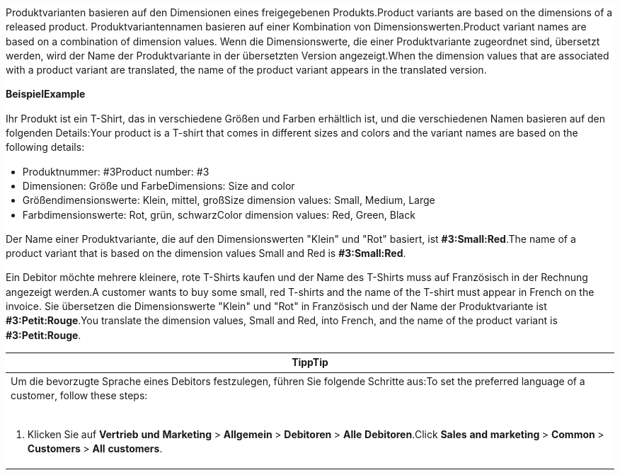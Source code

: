 <span data-ttu-id="5ede4-137">Produktvarianten basieren auf den Dimensionen eines freigegebenen Produkts.</span><span class="sxs-lookup"><span data-stu-id="5ede4-137">Product variants are based on the dimensions of a released product.</span></span> <span data-ttu-id="5ede4-138">Produktvariantennamen basieren auf einer Kombination von Dimensionswerten.</span><span class="sxs-lookup"><span data-stu-id="5ede4-138">Product variant names are based on a combination of dimension values.</span></span> <span data-ttu-id="5ede4-139">Wenn die Dimensionswerte, die einer Produktvariante zugeordnet sind, übersetzt werden, wird der Name der Produktvariante in der übersetzten Version angezeigt.</span><span class="sxs-lookup"><span data-stu-id="5ede4-139">When the dimension values that are associated with a product variant are translated, the name of the product variant appears in the translated version.</span></span>  

<span data-ttu-id="5ede4-140">**Beispiel**</span><span class="sxs-lookup"><span data-stu-id="5ede4-140">**Example**</span></span>  

<span data-ttu-id="5ede4-141">Ihr Produkt ist ein T-Shirt, das in verschiedene Größen und Farben erhältlich ist, und die verschiedenen Namen basieren auf den folgenden Details:</span><span class="sxs-lookup"><span data-stu-id="5ede4-141">Your product is a T-shirt that comes in different sizes and colors and the variant names are based on the following details:</span></span>
-   <span data-ttu-id="5ede4-142">Produktnummer: \#3</span><span class="sxs-lookup"><span data-stu-id="5ede4-142">Product number: \#3</span></span>
-   <span data-ttu-id="5ede4-143">Dimensionen: Größe und Farbe</span><span class="sxs-lookup"><span data-stu-id="5ede4-143">Dimensions: Size and color</span></span>
-   <span data-ttu-id="5ede4-144">Größendimensionswerte: Klein, mittel, groß</span><span class="sxs-lookup"><span data-stu-id="5ede4-144">Size dimension values: Small, Medium, Large</span></span>
-   <span data-ttu-id="5ede4-145">Farbdimensionswerte: Rot, grün, schwarz</span><span class="sxs-lookup"><span data-stu-id="5ede4-145">Color dimension values: Red, Green, Black</span></span>

<span data-ttu-id="5ede4-146">Der Name einer Produktvariante, die auf den Dimensionswerten "Klein" und "Rot" basiert, ist **\#3:Small:Red**.</span><span class="sxs-lookup"><span data-stu-id="5ede4-146">The name of a product variant that is based on the dimension values Small and Red is **\#3:Small:Red**.</span></span>  

<span data-ttu-id="5ede4-147">Ein Debitor möchte mehrere kleinere, rote T-Shirts kaufen und der Name des T-Shirts muss auf Französisch in der Rechnung angezeigt werden.</span><span class="sxs-lookup"><span data-stu-id="5ede4-147">A customer wants to buy some small, red T-shirts and the name of the T-shirt must appear in French on the invoice.</span></span> <span data-ttu-id="5ede4-148">Sie übersetzen die Dimensionswerte "Klein" und "Rot" in Französisch und der Name der Produktvariante ist **\#3:Petit:Rouge**.</span><span class="sxs-lookup"><span data-stu-id="5ede4-148">You translate the dimension values, Small and Red, into French, and the name of the product variant is **\#3:Petit:Rouge**.</span></span>
<table>
<colgroup>
<col width="100%" />
</colgroup>
<thead>
<tr class="header">
<th><span data-ttu-id="5ede4-149"><strong>Tipp</strong></span><span class="sxs-lookup"><span data-stu-id="5ede4-149"><strong>Tip</strong></span></span></th>
</tr>
</thead>
<tbody>
<tr class="odd">
<td><span data-ttu-id="5ede4-150">Um die bevorzugte Sprache eines Debitors festzulegen, führen Sie folgende Schritte aus:</span><span class="sxs-lookup"><span data-stu-id="5ede4-150">To set the preferred language of a customer, follow these steps:</span></span>
<ol><br/><li><span data-ttu-id="5ede4-151">Klicken Sie auf <strong>Vertrieb und Marketing</strong> &gt; <strong>Allgemein</strong> &gt; <strong>Debitoren</strong> &gt; <strong>Alle</strong> <strong>Debitoren</strong>.</span><span class="sxs-lookup"><span data-stu-id="5ede4-151">Click <strong>Sales and marketing</strong> &gt; <strong>Common</strong> &gt; <strong>Customers</strong> &gt; <strong>All</strong> <strong>customers</strong>.</span></span></li>